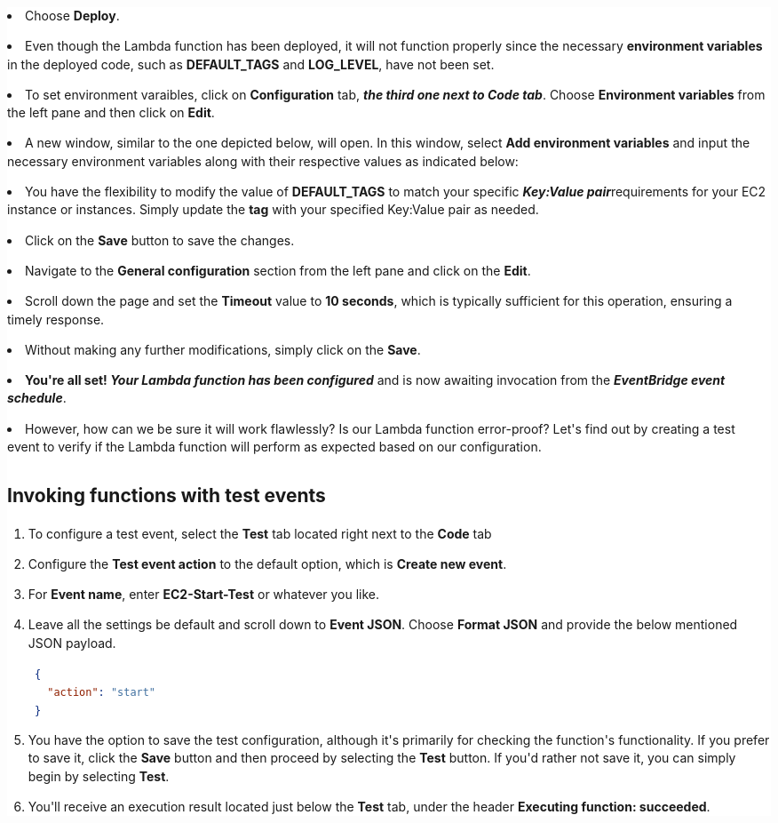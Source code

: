 <p><li>Choose <strong>Deploy</strong>.</li></p> 

<p><li>Even though the Lambda function has been deployed, it will not function properly since the necessary <strong>environment variables</strong> in the deployed code, such as <strong>DEFAULT_TAGS</strong> and <strong>LOG_LEVEL</strong>, have not been set.</li></p>

<p><li>To set environment varaibles, click on <strong>Configuration</strong> tab, <strong><em>the third one next to Code tab</em></strong>. Choose <strong>Environment variables</strong> from the left pane and then click on <strong>Edit</strong>.</li></p>

<p><li>A new window, similar to the one depicted below, will open. In this window, select <strong>Add environment variables</strong> and input the necessary environment variables along with their respective values as indicated below:</li></p>

<p><li>You have the flexibility to modify the value of <strong>DEFAULT_TAGS</strong> to match your specific <strong><em>Key:Value pair</em></strong>requirements for your EC2 instance or instances. Simply update the <strong>tag</strong> with your specified Key:Value pair as needed.</li></p>
  
<p><li>Click on the <strong>Save</strong> button to save the changes.</li></p>
<p><li>Navigate to the <strong>General configuration</strong> section from the left pane and click on the <strong>Edit</strong>.</li></p>

<p><li>Scroll down the page and set the <strong>Timeout</strong> value to <strong>10 seconds</strong>, which is typically sufficient for this operation, ensuring a timely response.</li></p>
<p><li>Without making any further modifications, simply click on the <strong>Save</strong>.</li></p>
<p><li><strong>You're all set! <em>Your Lambda function has been configured</em></strong> and is now awaiting invocation from the <strong><em>EventBridge event schedule</em></strong>.</li></p>
<p><li>However, how can we be sure it will work flawlessly? Is our Lambda function error-proof? Let's find out by creating a test event to verify if the Lambda function will perform as expected based on our configuration.</li></p>
</ol>

<h2 align="left">Invoking functions with test events</h2> 
<ol>
<p><li>To configure a test event, select the <strong>Test</strong> tab located right next to the <strong>Code</strong> tab</li></p>
<p><li>Configure the <strong>Test event action</strong> to the default option, which is <strong>Create new event</strong>.</li></p>
<p><li>For <strong>Event name</strong>, enter <strong>EC2-Start-Test</strong> or whatever you like.</li></p>
<p><li>Leave all the settings be default and scroll down to <strong>Event JSON</strong>. Choose <strong>Format JSON</strong> and provide the below mentioned JSON payload.</li></p>

 ```json
  {
    "action": "start"
  }
 ```

<p><li>You have the option to save the test configuration, although it's primarily for checking the function's functionality. If you prefer to save it, click the <strong>Save</strong> button and then proceed by selecting the <strong>Test</strong> button. If you'd rather not save it, you can simply begin by selecting <strong>Test</strong>.</li></p>

<p><li>You'll receive an execution result located just below the <strong>Test</strong> tab, under the header <strong>Executing function: succeeded</strong>.</li></p>
